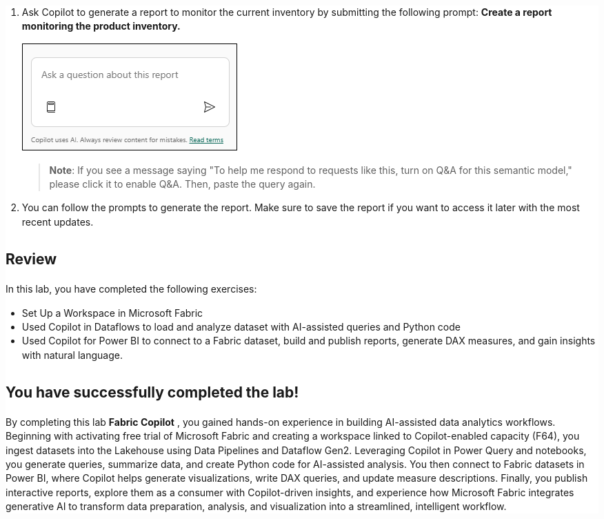 1. Ask Copilot to generate a report to monitor the current inventory by submitting the following prompt: **Create a report monitoring the product inventory.**

    ![Toolbar](images1/media/image70.png)

    >**Note**: If you see a message saying "To help me respond to requests like this, turn on Q&A for this semantic model," please click it to enable Q&A. Then, paste the query again.

1. You can follow the prompts to generate the report. Make sure to save the report if you want to access it later with the most recent updates.

## Review

In this lab, you have completed the following exercises:

- Set Up a Workspace in Microsoft Fabric 
- Used Copilot in Dataflows to load and analyze dataset with AI-assisted queries and Python code
- Used Copilot for Power BI to connect to a Fabric dataset, build and publish reports, generate DAX measures, and gain insights with natural language.

## You have successfully completed the lab!

By completing this lab **Fabric Copilot** , you gained hands-on experience in building AI-assisted data analytics workflows. Beginning with activating free trial of Microsoft Fabric and creating a workspace linked to Copilot-enabled capacity (F64), you ingest datasets into the Lakehouse using Data Pipelines and Dataflow Gen2. Leveraging Copilot in Power Query and notebooks, you generate queries, summarize data, and create Python code for AI-assisted analysis. You then connect to Fabric datasets in Power BI, where Copilot helps generate visualizations, write DAX queries, and update measure descriptions. Finally, you publish interactive reports, explore them as a consumer with Copilot-driven insights, and experience how Microsoft Fabric integrates generative AI to transform data preparation, analysis, and visualization into a streamlined, intelligent workflow.